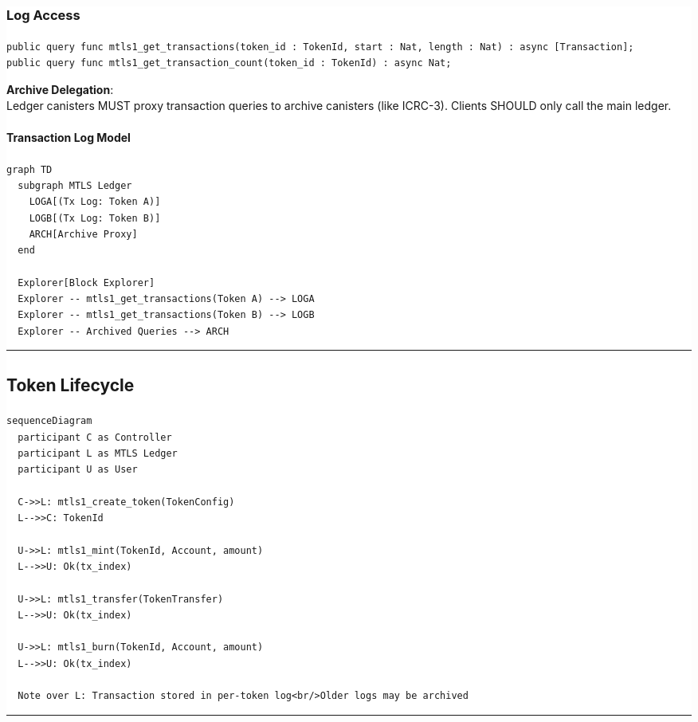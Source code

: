 ### Log Access

```candid
public query func mtls1_get_transactions(token_id : TokenId, start : Nat, length : Nat) : async [Transaction];
public query func mtls1_get_transaction_count(token_id : TokenId) : async Nat;
```

**Archive Delegation**:  
Ledger canisters MUST proxy transaction queries to archive canisters (like ICRC-3). Clients SHOULD only call the main ledger.

#### Transaction Log Model

```mermaid
graph TD
  subgraph MTLS Ledger
    LOGA[(Tx Log: Token A)]
    LOGB[(Tx Log: Token B)]
    ARCH[Archive Proxy]
  end

  Explorer[Block Explorer]
  Explorer -- mtls1_get_transactions(Token A) --> LOGA
  Explorer -- mtls1_get_transactions(Token B) --> LOGB
  Explorer -- Archived Queries --> ARCH
```

---

## Token Lifecycle

```mermaid
sequenceDiagram
  participant C as Controller
  participant L as MTLS Ledger
  participant U as User

  C->>L: mtls1_create_token(TokenConfig)
  L-->>C: TokenId

  U->>L: mtls1_mint(TokenId, Account, amount)
  L-->>U: Ok(tx_index)

  U->>L: mtls1_transfer(TokenTransfer)
  L-->>U: Ok(tx_index)

  U->>L: mtls1_burn(TokenId, Account, amount)
  L-->>U: Ok(tx_index)

  Note over L: Transaction stored in per-token log<br/>Older logs may be archived
```

---